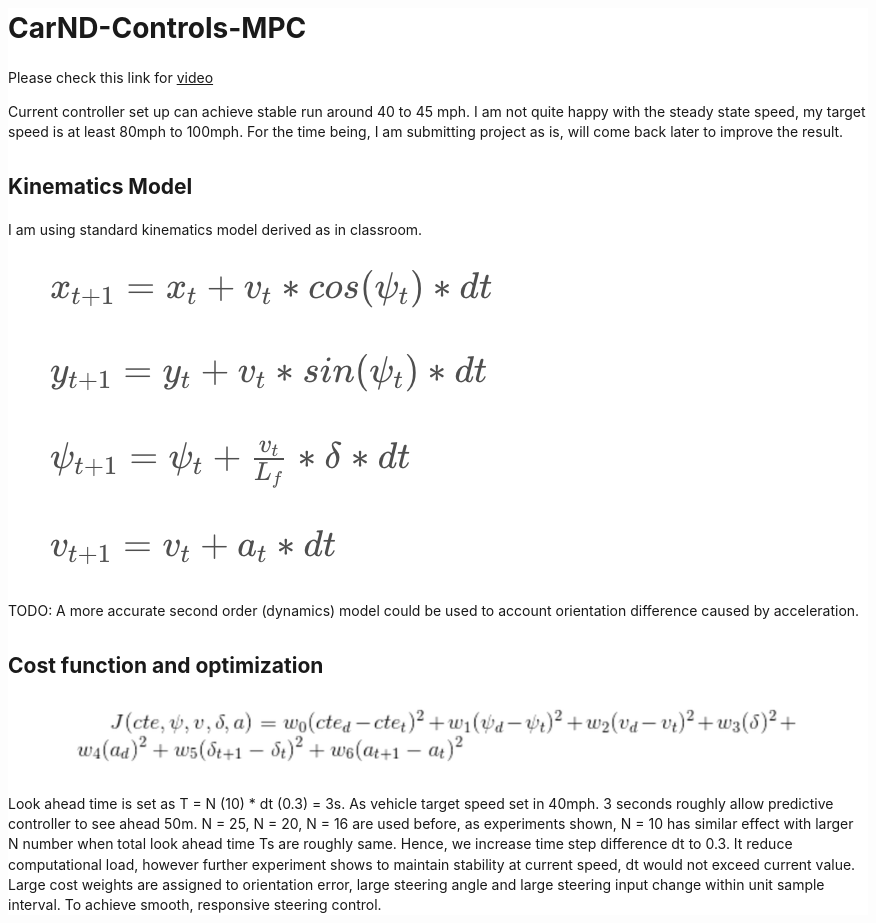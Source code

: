 # CarND-Controls-MPC

Please check this link for [video](https://www.youtube.com/watch?v=yaBB73sKZ4o&feature=youtu.be)

Current controller set up can achieve stable run around 40 to 45 mph. I am not quite happy with the steady state speed, 
my target speed is at least 80mph to 100mph. For the time being, I am submitting project as is, will come back later to 
improve the result.

Kinematics Model
--

I am using standard kinematics model derived as in classroom. 

![kinematics_model](./kinematics_model.png)

TODO:
A more accurate second order (dynamics) model could be used to account orientation difference
caused by acceleration.

Cost function and optimization
---
![Cost function](./cost_func.png)

Look ahead time is set as T = N (10) * dt (0.3) = 3s. As vehicle target speed set in 40mph. 3 seconds roughly allow predictive controller
to see ahead 50m. N = 25, N = 20, N = 16 are used before, as experiments shown, N = 10 has similar effect with larger N number when total look ahead time Ts are roughly same.
Hence, we increase time step difference dt to 0.3. It reduce computational load, however further experiment shows to maintain stability at current speed,
dt would not exceed current value. Large cost weights are assigned to orientation error, large steering angle and large steering input change within unit sample interval.
To achieve smooth, responsive steering control. 
